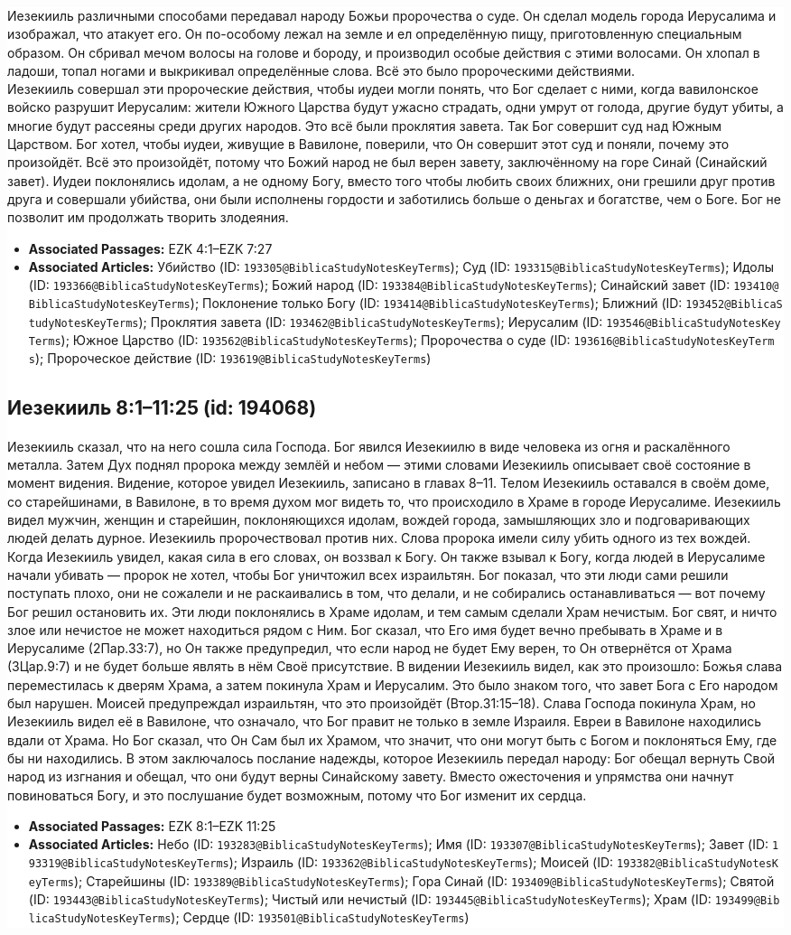 Иезекииль различными способами передавал народу Божьи пророчества о суде. Он сделал модель города Иерусалима и изображал, что атакует его. Он по\-особому лежал на земле и ел определённую пищу, приготовленную специальным образом. Он сбривал мечом волосы на голове и бороду, и производил особые действия с этими волосами. Он хлопал в ладоши, топал ногами и выкрикивал определённые слова. Всё это было пророческими действиями.  
Иезекииль совершал эти пророческие действия, чтобы иудеи могли понять, что Бог сделает с ними, когда вавилонское войско разрушит Иерусалим: жители Южного Царства будут ужасно страдать, одни умрут от голода, другие будут убиты, а многие будут рассеяны среди других народов. Это всё были проклятия завета. Так Бог совершит суд над Южным Царством. Бог хотел, чтобы иудеи, живущие в Вавилоне, поверили, что Он совершит этот суд и поняли, почему это произойдёт. Всё это произойдёт, потому что Божий народ не был верен завету, заключённому на горе Синай (Синайский завет). Иудеи поклонялись идолам, а не одному Богу, вместо того чтобы любить своих ближних, они грешили друг против друга и совершали убийства, они были исполнены гордости и заботились больше о деньгах и богатстве, чем о Боге. Бог не позволит им продолжать творить злодеяния.

* **Associated Passages:** EZK 4:1–EZK 7:27
* **Associated Articles:** Убийство (ID: `193305@BiblicaStudyNotesKeyTerms`); Суд (ID: `193315@BiblicaStudyNotesKeyTerms`); Идолы (ID: `193366@BiblicaStudyNotesKeyTerms`); Божий народ (ID: `193384@BiblicaStudyNotesKeyTerms`); Синайский завет (ID: `193410@BiblicaStudyNotesKeyTerms`); Поклонение только Богу (ID: `193414@BiblicaStudyNotesKeyTerms`); Ближний (ID: `193452@BiblicaStudyNotesKeyTerms`); Проклятия завета (ID: `193462@BiblicaStudyNotesKeyTerms`); Иерусалим (ID: `193546@BiblicaStudyNotesKeyTerms`); Южное Царство (ID: `193562@BiblicaStudyNotesKeyTerms`); Пророчества о суде (ID: `193616@BiblicaStudyNotesKeyTerms`); Пророческое действие (ID: `193619@BiblicaStudyNotesKeyTerms`)

## Иезекииль 8:1–11:25 (id: 194068)

Иезекииль сказал, что на него сошла сила Господа. Бог явился Иезекиилю в виде человека из огня и раскалённого металла. Затем Дух поднял пророка между землёй и небом — этими словами Иезекииль описывает своё состояние в момент видения. 
Видение, которое увидел Иезекииль, записано в главах 8–11\. Телом Иезекииль оставался в своём доме, со старейшинами, в Вавилоне, в то время духом мог видеть то, что происходило в Храме в городе Иерусалиме. Иезекииль видел мужчин, женщин и старейшин, поклоняющихся идолам, вождей города, замышляющих зло и подговаривающих людей делать дурное. Иезекииль пророчествовал против них. Слова пророка имели силу убить одного из тех вождей. Когда Иезекииль увидел, какая сила в его словах, он воззвал к Богу. Он также взывал к Богу, когда людей в Иерусалиме начали убивать — пророк не хотел, чтобы Бог уничтожил всех израильтян. Бог показал, что эти люди сами решили поступать плохо, они не сожалели и не раскаивались в том, что делали, и не собирались останавливаться — вот почему Бог решил остановить их. Эти люди поклонялись в Храме идолам, и тем самым сделали Храм нечистым. Бог свят, и ничто злое или нечистое не может находиться рядом с Ним. Бог сказал, что Его имя будет вечно пребывать в Храме и в Иерусалиме (2Пар.33:7\), но Он также предупредил, что если народ не будет Ему верен, то Он отвернётся от Храма (3Цар.9:7\) и не будет больше являть в нём Своё присутствие. В видении Иезекииль видел, как это произошло: Божья слава переместилась к дверям Храма, а затем покинула Храм и Иерусалим. Это было знаком того, что завет Бога с Его народом был нарушен. Моисей предупреждал израильтян, что это произойдёт (Втор.31:15–18\). 
Слава Господа покинула Храм, но Иезекииль видел её в Вавилоне, что означало, что Бог правит не только в земле Израиля. Евреи в Вавилоне находились вдали от Храма. Но Бог сказал, что Он Сам был их Храмом, что значит, что они могут быть с Богом и поклоняться Ему, где бы ни находились. В этом заключалось послание надежды, которое Иезекииль передал народу: Бог обещал вернуть Свой народ из изгнания и обещал, что они будут верны Синайскому завету. Вместо ожесточения и упрямства они начнут повиноваться Богу, и это послушание будет возможным, потому что Бог изменит их сердца.

* **Associated Passages:** EZK 8:1–EZK 11:25
* **Associated Articles:** Небо (ID: `193283@BiblicaStudyNotesKeyTerms`); Имя (ID: `193307@BiblicaStudyNotesKeyTerms`); Завет (ID: `193319@BiblicaStudyNotesKeyTerms`); Израиль (ID: `193362@BiblicaStudyNotesKeyTerms`); Моисей (ID: `193382@BiblicaStudyNotesKeyTerms`); Старейшины (ID: `193389@BiblicaStudyNotesKeyTerms`); Гора Синай (ID: `193409@BiblicaStudyNotesKeyTerms`); Святой (ID: `193443@BiblicaStudyNotesKeyTerms`); Чистый или нечистый (ID: `193445@BiblicaStudyNotesKeyTerms`); Храм (ID: `193499@BiblicaStudyNotesKeyTerms`); Сердце (ID: `193501@BiblicaStudyNotesKeyTerms`)
